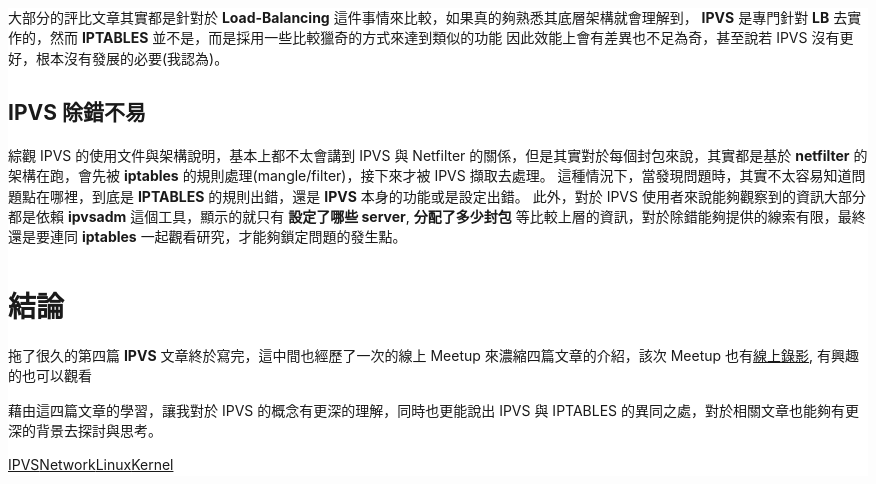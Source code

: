 大部分的評比文章其實都是針對於 **Load-Balancing** 這件事情來比較，如果真的夠熟悉其底層架構就會理解到， **IPVS** 是專門針對 **LB** 去實作的，然而 **IPTABLES** 並不是，而是採用一些比較獵奇的方式來達到類似的功能 因此效能上會有差異也不足為奇，甚至說若 IPVS 沒有更好，根本沒有發展的必要(我認為)。

IPVS 除錯不易
---------

綜觀 IPVS 的使用文件與架構說明，基本上都不太會講到 IPVS 與 Netfilter 的關係，但是其實對於每個封包來說，其實都是基於 **netfilter** 的架構在跑，會先被 **iptables** 的規則處理(mangle/filter)，接下來才被 IPVS 擷取去處理。 這種情況下，當發現問題時，其實不太容易知道問題點在哪裡，到底是 **IPTABLES** 的規則出錯，還是 **IPVS** 本身的功能或是設定出錯。 此外，對於 IPVS 使用者來說能夠觀察到的資訊大部分都是依賴 **ipvsadm** 這個工具，顯示的就只有 **設定了哪些 server**, **分配了多少封包** 等比較上層的資訊，對於除錯能夠提供的線索有限，最終還是要連同 **iptables** 一起觀看研究，才能夠鎖定問題的發生點。

結論
==

拖了很久的第四篇 **IPVS** 文章終於寫完，這中間也經歷了一次的線上 Meetup 來濃縮四篇文章的介紹，該次 Meetup 也有[線上錄影](https://www.youtube.com/watch?v=6ZaUIRZ-SO8&t=14s), 有興趣的也可以觀看

藉由這四篇文章的學習，讓我對於 IPVS 的概念有更深的理解，同時也更能說出 IPVS 與 IPTABLES 的異同之處，對於相關文章也能夠有更深的背景去探討與思考。

[IPVS](javascript:void(0))[Network](javascript:void(0))[Linux](javascript:void(0))[Kernel](javascript:void(0))